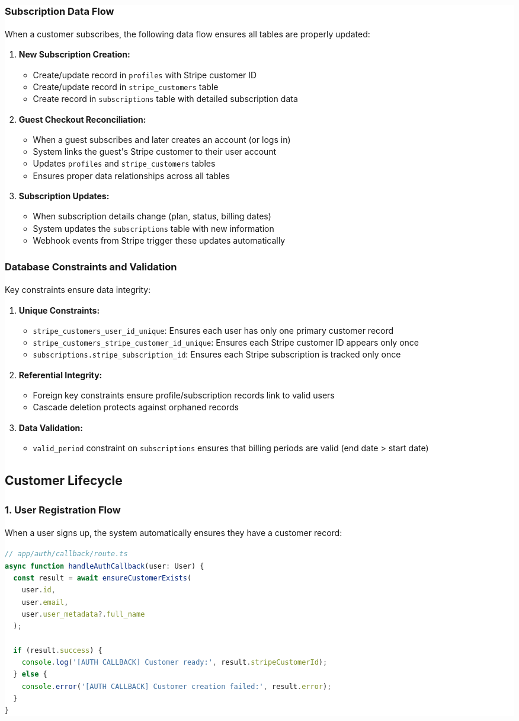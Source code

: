 ```sql
```

### Subscription Data Flow

When a customer subscribes, the following data flow ensures all tables are properly updated:

1. **New Subscription Creation:**
   - Create/update record in `profiles` with Stripe customer ID
   - Create/update record in `stripe_customers` table
   - Create record in `subscriptions` table with detailed subscription data

2. **Guest Checkout Reconciliation:**
   - When a guest subscribes and later creates an account (or logs in)
   - System links the guest's Stripe customer to their user account
   - Updates `profiles` and `stripe_customers` tables
   - Ensures proper data relationships across all tables

3. **Subscription Updates:**
   - When subscription details change (plan, status, billing dates)
   - System updates the `subscriptions` table with new information
   - Webhook events from Stripe trigger these updates automatically

### Database Constraints and Validation

Key constraints ensure data integrity:

1. **Unique Constraints:**
   - `stripe_customers_user_id_unique`: Ensures each user has only one primary customer record
   - `stripe_customers_stripe_customer_id_unique`: Ensures each Stripe customer ID appears only once
   - `subscriptions.stripe_subscription_id`: Ensures each Stripe subscription is tracked only once

2. **Referential Integrity:**
   - Foreign key constraints ensure profile/subscription records link to valid users
   - Cascade deletion protects against orphaned records

3. **Data Validation:**
   - `valid_period` constraint on `subscriptions` ensures that billing periods are valid (end date > start date)

## Customer Lifecycle

### 1. User Registration Flow

When a user signs up, the system automatically ensures they have a customer record:

```typescript
// app/auth/callback/route.ts
async function handleAuthCallback(user: User) {
  const result = await ensureCustomerExists(
    user.id, 
    user.email, 
    user.user_metadata?.full_name
  );
  
  if (result.success) {
    console.log('[AUTH CALLBACK] Customer ready:', result.stripeCustomerId);
  } else {
    console.error('[AUTH CALLBACK] Customer creation failed:', result.error);
  }
}
```
